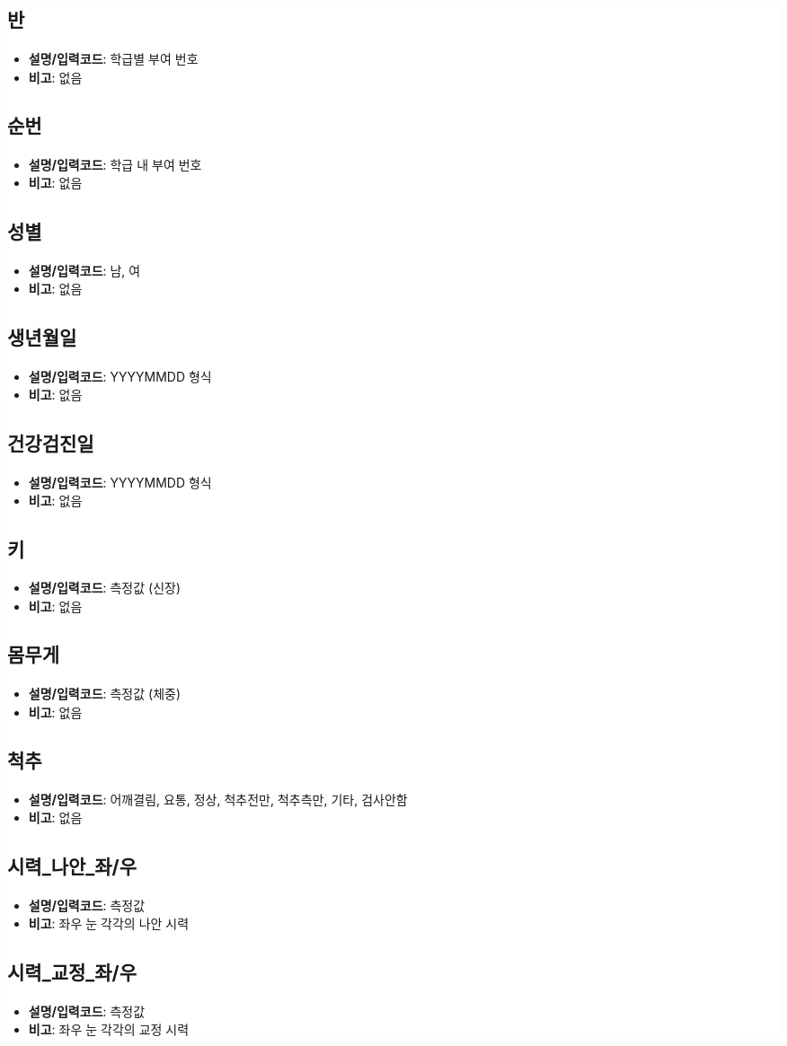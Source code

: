 ## 반

- **설명/입력코드**: 학급별 부여 번호
- **비고**: 없음

## 순번

- **설명/입력코드**: 학급 내 부여 번호
- **비고**: 없음

## 성별

- **설명/입력코드**: 남, 여
- **비고**: 없음

## 생년월일

- **설명/입력코드**: YYYYMMDD 형식
- **비고**: 없음

## 건강검진일

- **설명/입력코드**: YYYYMMDD 형식
- **비고**: 없음

## 키

- **설명/입력코드**: 측정값 (신장)
- **비고**: 없음

## 몸무게

- **설명/입력코드**: 측정값 (체중)
- **비고**: 없음

## 척추

- **설명/입력코드**: 어깨결림, 요통, 정상, 척추전만, 척추측만, 기타, 검사안함
- **비고**: 없음

## 시력_나안_좌/우

- **설명/입력코드**: 측정값
- **비고**: 좌우 눈 각각의 나안 시력

## 시력_교정_좌/우

- **설명/입력코드**: 측정값
- **비고**: 좌우 눈 각각의 교정 시력
